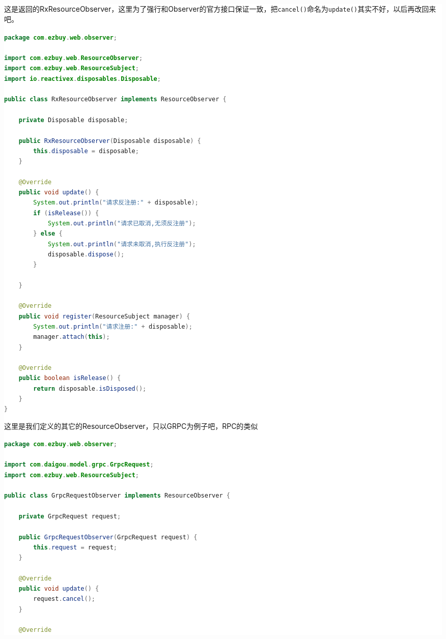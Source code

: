 
这是返回的RxResourceObserver，这里为了强行和Observer的官方接口保证一致，把`cancel()`命名为`update()`其实不好，以后再改回来吧。

```Java
package com.ezbuy.web.observer;

import com.ezbuy.web.ResourceObserver;
import com.ezbuy.web.ResourceSubject;
import io.reactivex.disposables.Disposable;

public class RxResourceObserver implements ResourceObserver {

    private Disposable disposable;

    public RxResourceObserver(Disposable disposable) {
        this.disposable = disposable;
    }

    @Override
    public void update() {
        System.out.println("请求反注册:" + disposable);
        if (isRelease()) {
            System.out.println("请求已取消,无须反注册");
        } else {
            System.out.println("请求未取消,执行反注册");
            disposable.dispose();
        }

    }

    @Override
    public void register(ResourceSubject manager) {
        System.out.println("请求注册:" + disposable);
        manager.attach(this);
    }

    @Override
    public boolean isRelease() {
        return disposable.isDisposed();
    }
}
```


这里是我们定义的其它的ResourceObserver，只以GRPC为例子吧，RPC的类似

```Java
package com.ezbuy.web.observer;

import com.daigou.model.grpc.GrpcRequest;
import com.ezbuy.web.ResourceSubject;

public class GrpcRequestObserver implements ResourceObserver {

    private GrpcRequest request;

    public GrpcRequestObserver(GrpcRequest request) {
        this.request = request;
    }

    @Override
    public void update() {
        request.cancel();
    }

    @Override
```